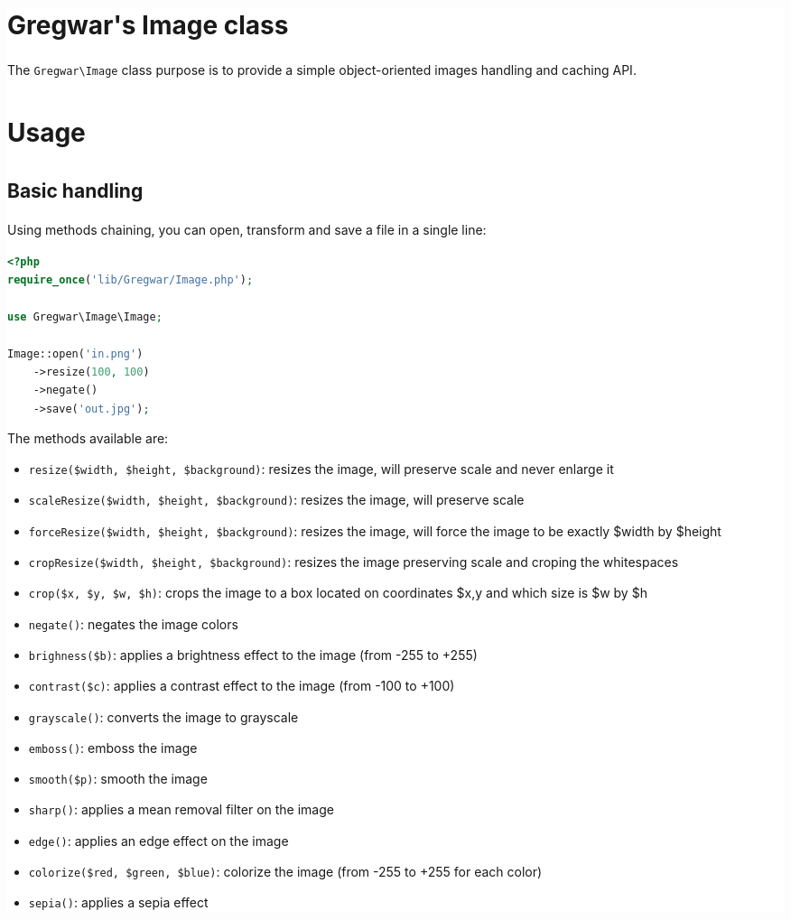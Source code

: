 Gregwar's Image class
=====================

The `Gregwar\Image` class purpose is to provide a simple object-oriented images handling and caching API.

Usage
=====

Basic handling
--------------

Using methods chaining, you can open, transform and save a file in a single line:

```php
<?php
require_once('lib/Gregwar/Image.php');

use Gregwar\Image\Image;

Image::open('in.png')
    ->resize(100, 100)
    ->negate()
    ->save('out.jpg');
```

The methods available are:

* `resize($width, $height, $background)`: resizes the image, will preserve scale and never
   enlarge it

* `scaleResize($width, $height, $background)`: resizes the image, will preserve scale

* `forceResize($width, $height, $background)`: resizes the image, will force the image to
   be exactly $width by $height

* `cropResize($width, $height, $background)`: resizes the image preserving scale and croping
  the whitespaces

* `crop($x, $y, $w, $h)`: crops the image to a box located on coordinates $x,y and
   which size is $w by $h

* `negate()`: negates the image colors

* `brighness($b)`: applies a brightness effect to the image (from -255 to +255)

* `contrast($c)`: applies a contrast effect to the image (from -100 to +100)

* `grayscale()`: converts the image to grayscale

* `emboss()`: emboss the image

* `smooth($p)`: smooth the image

* `sharp()`: applies a mean removal filter on the image

* `edge()`: applies an edge effect on the image

* `colorize($red, $green, $blue)`: colorize the image (from -255 to +255 for each color)

* `sepia()`: applies a sepia effect

